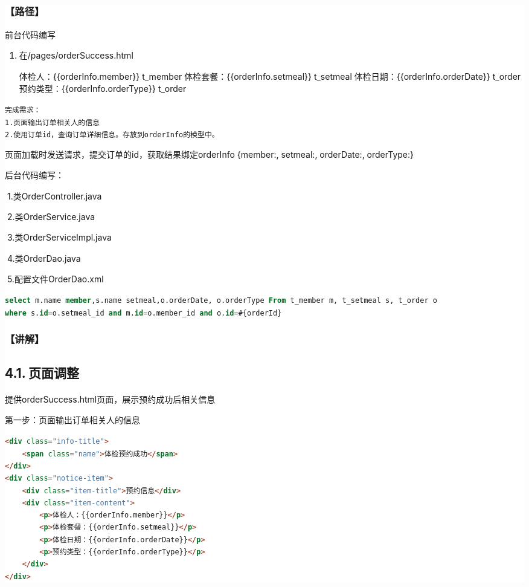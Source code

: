 ###  【路径】

前台代码编写

1. 在/pages/orderSuccess.html 

   体检人：{{orderInfo.member}} t_member
   体检套餐：{{orderInfo.setmeal}} t_setmeal
   体检日期：{{orderInfo.orderDate}}  t_order
   预约类型：{{orderInfo.orderType}}  t_order

```
完成需求：
1.页面输出订单相关人的信息
2.使用订单id，查询订单详细信息。存放到orderInfo的模型中。
```

页面加载时发送请求，提交订单的id，获取结果绑定orderInfo {member:, setmeal:, orderDate:, orderType:}

后台代码编写：

​    1.类OrderController.java

​    2.类OrderService.java

​    3.类OrderServiceImpl.java

​    4.类OrderDao.java

​    5.配置文件OrderDao.xml

```sql
select m.name member,s.name setmeal,o.orderDate, o.orderType From t_member m, t_setmeal s, t_order o
where s.id=o.setmeal_id and m.id=o.member_id and o.id=#{orderId}
```

### 【讲解】

## 4.1. **页面调整**

提供orderSuccess.html页面，展示预约成功后相关信息

第一步：页面输出订单相关人的信息

```html
<div class="info-title">
    <span class="name">体检预约成功</span>
</div>
<div class="notice-item">
    <div class="item-title">预约信息</div>
    <div class="item-content">
        <p>体检人：{{orderInfo.member}}</p>
        <p>体检套餐：{{orderInfo.setmeal}}</p>
        <p>体检日期：{{orderInfo.orderDate}}</p>
        <p>预约类型：{{orderInfo.orderType}}</p>
    </div>
</div>
```
